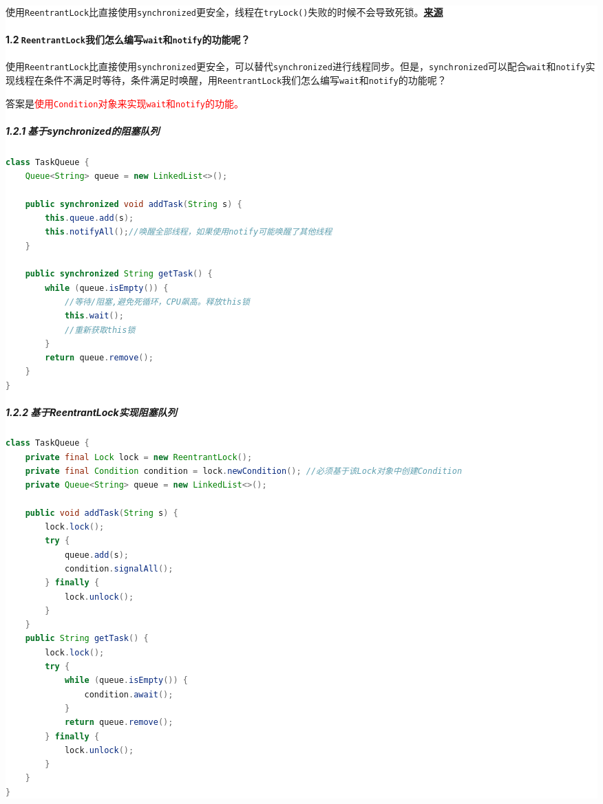 使用`ReentrantLock`比直接使用`synchronized`更安全，线程在`tryLock()`失败的时候不会导致死锁。**[来源](https://www.liaoxuefeng.com/wiki/1252599548343744/1306580960149538)**

#### 1.2 `ReentrantLock`我们怎么编写`wait`和`notify`的功能呢？

​		使用`ReentrantLock`比直接使用`synchronized`更安全，可以替代`synchronized`进行线程同步。但是，`synchronized`可以配合`wait`和`notify`实现线程在条件不满足时等待，条件满足时唤醒，用`ReentrantLock`我们怎么编写`wait`和`notify`的功能呢？

答案是<font color='red'>使用`Condition`对象来实现`wait`和`notify`的功能。</font>

##### 1.2.1  基于synchronized的阻塞队列

```java
class TaskQueue {
    Queue<String> queue = new LinkedList<>();

    public synchronized void addTask(String s) {
        this.queue.add(s);
        this.notifyAll();//唤醒全部线程，如果使用notify可能唤醒了其他线程
    }

    public synchronized String getTask() {
        while (queue.isEmpty()) {
            //等待/阻塞,避免死循环，CPU飙高。释放this锁
            this.wait();
            //重新获取this锁
        }
        return queue.remove();
    }
}
```

##### 1.2.2 基于ReentrantLock实现阻塞队列

```java
class TaskQueue {
    private final Lock lock = new ReentrantLock();
    private final Condition condition = lock.newCondition(); //必须基于该Lock对象中创建Condition
    private Queue<String> queue = new LinkedList<>();

    public void addTask(String s) {
        lock.lock();
        try {
            queue.add(s);
            condition.signalAll();
        } finally {
            lock.unlock();
        }
    }
    public String getTask() {
        lock.lock();
        try {
            while (queue.isEmpty()) {
                condition.await();
            }
            return queue.remove();
        } finally {
            lock.unlock();
        }
    }
}
```

